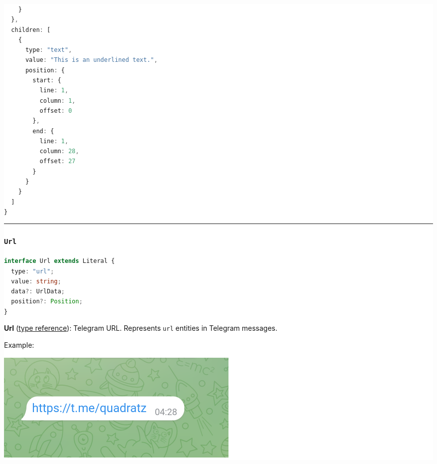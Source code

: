 ```ts
    }
  },
  children: [
    { 
      type: "text",
      value: "This is an underlined text.",
      position: {
        start: {
          line: 1,
          column: 1,
          offset: 0
        },
        end: {
          line: 1,
          column: 28,
          offset: 27
        }
      }
    }
  ]
}
```

---

### `Url`

```ts
interface Url extends Literal {
  type: "url";
  value: string;
  data?: UrlData;
  position?: Position;
}
```

**Url** ([type reference][url-type]): Telegram URL. Represents `url` entities
in Telegram messages.

Example:

![URL text message screenshot.](https://raw.githubusercontent.com/quadratz/tgast/refs/heads/main/images/url.png)


[abstract-syntax-tree]: https://unifiedjs.com/learn/guide/introduction-to-syntax-trees/
[github-regram]: https://github.com/quadratz/regram
[github-tgast-release]: https://github.com/quadratz/tgast/releases/tag/1.0.0
[github-tgast-releases]: https://github.com/quadratz/tgast/releases
[github-unist]: https://github.com/syntax-tree/unist
[github-unist-glossary]: https://github.com/syntax-tree/unist#glossary
[github-unist-utilities]: https://github.com/syntax-tree/unist#list-of-utilities
[telegram-message-entity]: https://core.telegram.org/bots/api#messageentity
[unified]: https://github.com/unifiedjs/unified
[blockquote-type]: https://github.com/quadratz/tgast/blob/main/src/root_content.type.ts#L11-L24
[bold-type]: https://github.com/quadratz/tgast/blob/main/src/root_content.type.ts#L34-L47
[bot-command-type]: https://github.com/quadratz/tgast/blob/main/src/root_content.type.ts#L57-L66
[cashtag-type]: https://github.com/quadratz/tgast/blob/main/src/root_content.type.ts#L76-L85
[code-type]: https://github.com/quadratz/tgast/blob/main/src/root_content.type.ts#L95-L104
[custom-emoji-type]: https://github.com/quadratz/tgast/blob/main/src/root_content.type.ts#L114-L131
[email-type]: https://github.com/quadratz/tgast/blob/main/src/root_content.type.ts#L141-L150
[expandable-blockquote-type]: https://github.com/quadratz/tgast/blob/main/src/root_content.type.ts#L160-L173
[hashtag-type]: https://github.com/quadratz/tgast/blob/main/src/root_content.type.ts#L183-L192
[italic-type]: https://github.com/quadratz/tgast/blob/main/src/root_content.type.ts#L202-L215
[mention-type]: https://github.com/quadratz/tgast/blob/main/src/root_content.type.ts#L225-L234
[phone-number-type]: https://github.com/quadratz/tgast/blob/main/src/root_content.type.ts#L244-L253
[pre-type]: https://github.com/quadratz/tgast/blob/main/src/root_content.type.ts#L263-L276
[spoiler-type]: https://github.com/quadratz/tgast/blob/main/src/root_content.type.ts#L286-L299
[strikethrough-type]: https://github.com/quadratz/tgast/blob/main/src/root_content.type.ts#L309-L322
[text-type]: https://github.com/quadratz/tgast/blob/main/src/root_content.type.ts#L332-L341
[text-link-type]: https://github.com/quadratz/tgast/blob/main/src/root_content.type.ts#L351-L364
[text-mention-type]: https://github.com/quadratz/tgast/blob/main/src/root_content.type.ts#L374-L387
[underline-type]: https://github.com/quadratz/tgast/blob/main/src/root_content.type.ts#L397-L410
[url-type]: https://github.com/quadratz/tgast/blob/main/src/root_content.type.ts#L420-L429